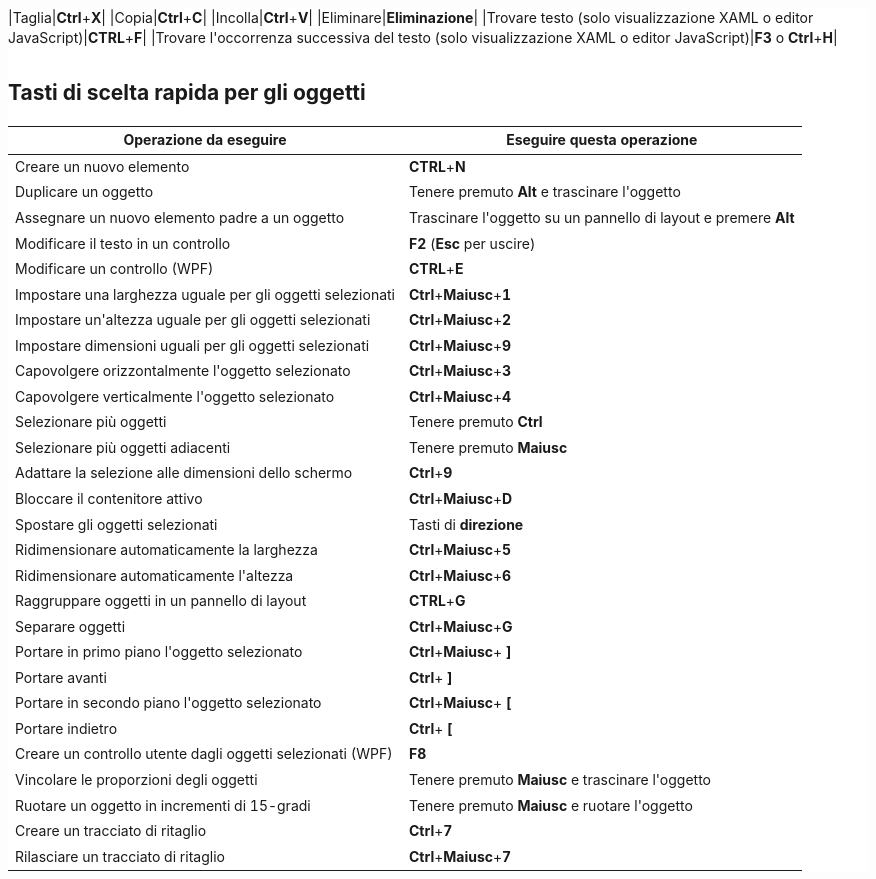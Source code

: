 |Taglia|**Ctrl**+**X**|
|Copia|**Ctrl**+**C**|
|Incolla|**Ctrl**+**V**|
|Eliminare|**Eliminazione**|
|Trovare testo (solo visualizzazione XAML o editor JavaScript)|**CTRL**+**F**|
|Trovare l'occorrenza successiva del testo (solo visualizzazione XAML o editor JavaScript)|**F3** o **Ctrl**+**H**|

## <a name="object-shortcuts"></a>Tasti di scelta rapida per gli oggetti

|Operazione da eseguire|Eseguire questa operazione|
|----------------|-------------|
|Creare un nuovo elemento|**CTRL**+**N**|
|Duplicare un oggetto|Tenere premuto **Alt** e trascinare l'oggetto|
|Assegnare un nuovo elemento padre a un oggetto|Trascinare l'oggetto su un pannello di layout e premere **Alt**|
|Modificare il testo in un controllo|**F2** (**Esc** per uscire)|
|Modificare un controllo (WPF)|**CTRL**+**E**|
|Impostare una larghezza uguale per gli oggetti selezionati|**Ctrl**+**Maiusc**+**1**|
|Impostare un'altezza uguale per gli oggetti selezionati|**Ctrl**+**Maiusc**+**2**|
|Impostare dimensioni uguali per gli oggetti selezionati|**Ctrl**+**Maiusc**+**9**|
|Capovolgere orizzontalmente l'oggetto selezionato|**Ctrl**+**Maiusc**+**3**|
|Capovolgere verticalmente l'oggetto selezionato|**Ctrl**+**Maiusc**+**4**|
|Selezionare più oggetti|Tenere premuto **Ctrl**|
|Selezionare più oggetti adiacenti|Tenere premuto **Maiusc**|
|Adattare la selezione alle dimensioni dello schermo|**Ctrl**+**9**|
|Bloccare il contenitore attivo|**Ctrl**+**Maiusc**+**D**|
|Spostare gli oggetti selezionati|Tasti di **direzione**|
|Ridimensionare automaticamente la larghezza|**Ctrl**+**Maiusc**+**5**|
|Ridimensionare automaticamente l'altezza|**Ctrl**+**Maiusc**+**6**|
|Raggruppare oggetti in un pannello di layout|**CTRL**+**G**|
|Separare oggetti|**Ctrl**+**Maiusc**+**G**|
|Portare in primo piano l'oggetto selezionato|**Ctrl**+**Maiusc**+ **]**|
|Portare avanti|**Ctrl**+ **]**|
|Portare in secondo piano l'oggetto selezionato|**Ctrl**+**Maiusc**+ **[**|
|Portare indietro|**Ctrl**+ **[**|
|Creare un controllo utente dagli oggetti selezionati (WPF)|**F8**|
|Vincolare le proporzioni degli oggetti|Tenere premuto **Maiusc** e trascinare l'oggetto|
|Ruotare un oggetto in incrementi di 15-gradi|Tenere premuto **Maiusc** e ruotare l'oggetto|
|Creare un tracciato di ritaglio|**Ctrl**+**7**|
|Rilasciare un tracciato di ritaglio|**Ctrl**+**Maiusc**+**7**|